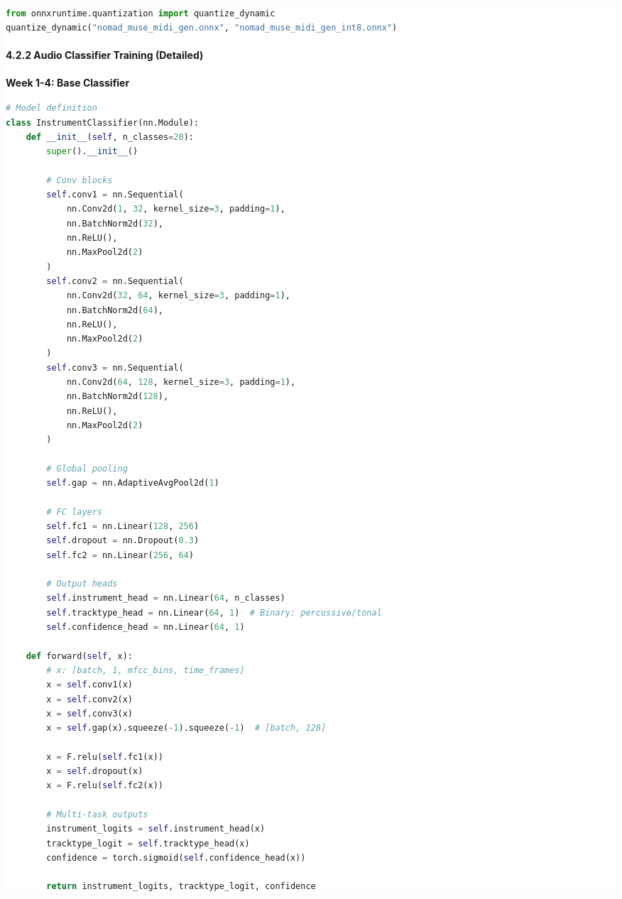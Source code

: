 ```python
from onnxruntime.quantization import quantize_dynamic
quantize_dynamic("nomad_muse_midi_gen.onnx", "nomad_muse_midi_gen_int8.onnx")
```

#### 4.2.2 Audio Classifier Training (Detailed)

**Week 1-4: Base Classifier**

```python
# Model definition
class InstrumentClassifier(nn.Module):
    def __init__(self, n_classes=20):
        super().__init__()
        
        # Conv blocks
        self.conv1 = nn.Sequential(
            nn.Conv2d(1, 32, kernel_size=3, padding=1),
            nn.BatchNorm2d(32),
            nn.ReLU(),
            nn.MaxPool2d(2)
        )
        self.conv2 = nn.Sequential(
            nn.Conv2d(32, 64, kernel_size=3, padding=1),
            nn.BatchNorm2d(64),
            nn.ReLU(),
            nn.MaxPool2d(2)
        )
        self.conv3 = nn.Sequential(
            nn.Conv2d(64, 128, kernel_size=3, padding=1),
            nn.BatchNorm2d(128),
            nn.ReLU(),
            nn.MaxPool2d(2)
        )
        
        # Global pooling
        self.gap = nn.AdaptiveAvgPool2d(1)
        
        # FC layers
        self.fc1 = nn.Linear(128, 256)
        self.dropout = nn.Dropout(0.3)
        self.fc2 = nn.Linear(256, 64)
        
        # Output heads
        self.instrument_head = nn.Linear(64, n_classes)
        self.tracktype_head = nn.Linear(64, 1)  # Binary: percussive/tonal
        self.confidence_head = nn.Linear(64, 1)
    
    def forward(self, x):
        # x: [batch, 1, mfcc_bins, time_frames]
        x = self.conv1(x)
        x = self.conv2(x)
        x = self.conv3(x)
        x = self.gap(x).squeeze(-1).squeeze(-1)  # [batch, 128]
        
        x = F.relu(self.fc1(x))
        x = self.dropout(x)
        x = F.relu(self.fc2(x))
        
        # Multi-task outputs
        instrument_logits = self.instrument_head(x)
        tracktype_logit = self.tracktype_head(x)
        confidence = torch.sigmoid(self.confidence_head(x))
        
        return instrument_logits, tracktype_logit, confidence
```